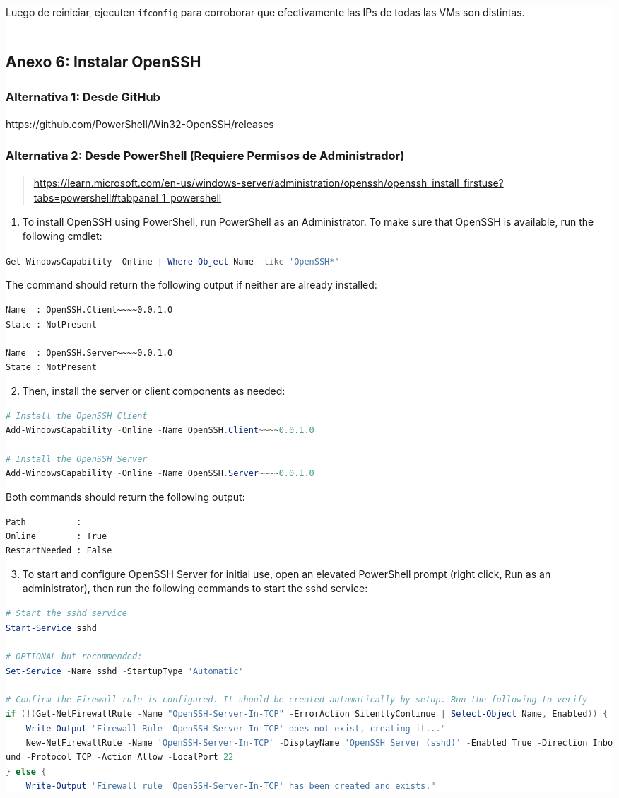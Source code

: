 Luego de reiniciar, ejecuten `ifconfig` para corroborar que efectivamente las IPs de todas las VMs son distintas.

-----------------------------

## Anexo 6: Instalar OpenSSH

### Alternativa 1: Desde GitHub

https://github.com/PowerShell/Win32-OpenSSH/releases

### Alternativa 2: Desde PowerShell (Requiere Permisos de Administrador)

> https://learn.microsoft.com/en-us/windows-server/administration/openssh/openssh_install_firstuse?tabs=powershell#tabpanel_1_powershell

1. To install OpenSSH using PowerShell, run PowerShell as an Administrator. To make sure that OpenSSH is available, run the following cmdlet:

```powershell
Get-WindowsCapability -Online | Where-Object Name -like 'OpenSSH*'
```
The command should return the following output if neither are already installed:

```output
Name  : OpenSSH.Client~~~~0.0.1.0
State : NotPresent

Name  : OpenSSH.Server~~~~0.0.1.0
State : NotPresent
```

2. Then, install the server or client components as needed:

```powershell
# Install the OpenSSH Client
Add-WindowsCapability -Online -Name OpenSSH.Client~~~~0.0.1.0

# Install the OpenSSH Server
Add-WindowsCapability -Online -Name OpenSSH.Server~~~~0.0.1.0
```
Both commands should return the following output:

```output
Path          :
Online        : True
RestartNeeded : False
```
3. To start and configure OpenSSH Server for initial use, open an elevated PowerShell prompt (right click, Run as an administrator), then run the following commands to start the sshd service:

```powershell
# Start the sshd service
Start-Service sshd

# OPTIONAL but recommended:
Set-Service -Name sshd -StartupType 'Automatic'

# Confirm the Firewall rule is configured. It should be created automatically by setup. Run the following to verify
if (!(Get-NetFirewallRule -Name "OpenSSH-Server-In-TCP" -ErrorAction SilentlyContinue | Select-Object Name, Enabled)) {
    Write-Output "Firewall Rule 'OpenSSH-Server-In-TCP' does not exist, creating it..."
    New-NetFirewallRule -Name 'OpenSSH-Server-In-TCP' -DisplayName 'OpenSSH Server (sshd)' -Enabled True -Direction Inbound -Protocol TCP -Action Allow -LocalPort 22
} else {
    Write-Output "Firewall rule 'OpenSSH-Server-In-TCP' has been created and exists."
```